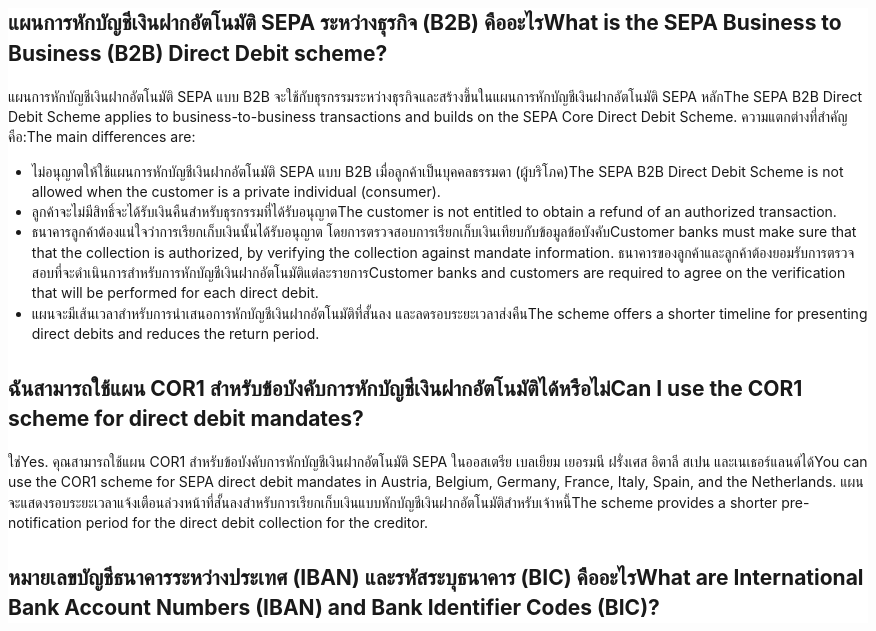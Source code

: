 ## <a name="what-is-the-sepa-business-to-business-b2b-direct-debit-scheme"></a><span data-ttu-id="3050d-129">แผนการหักบัญชีเงินฝากอัตโนมัติ SEPA ระหว่างธุรกิจ (B2B) คืออะไร</span><span class="sxs-lookup"><span data-stu-id="3050d-129">What is the SEPA Business to Business (B2B) Direct Debit scheme?</span></span>
<span data-ttu-id="3050d-130">แผนการหักบัญชีเงินฝากอัตโนมัติ SEPA แบบ B2B จะใช้กับธุรกรรมระหว่างธุรกิจและสร้างขึ้นในแผนการหักบัญชีเงินฝากอัตโนมัติ SEPA หลัก</span><span class="sxs-lookup"><span data-stu-id="3050d-130">The SEPA B2B Direct Debit Scheme applies to business-to-business transactions and builds on the SEPA Core Direct Debit Scheme.</span></span> <span data-ttu-id="3050d-131">ความแตกต่างที่สำคัญคือ:</span><span class="sxs-lookup"><span data-stu-id="3050d-131">The main differences are:</span></span>
-   <span data-ttu-id="3050d-132">ไม่อนุญาตให้ใช้แผนการหักบัญชีเงินฝากอัตโนมัติ SEPA แบบ B2B เมื่อลูกค้าเป็นบุคคลธรรมดา (ผู้บริโภค)</span><span class="sxs-lookup"><span data-stu-id="3050d-132">The SEPA B2B Direct Debit Scheme is not allowed when the customer is a private individual (consumer).</span></span>
-   <span data-ttu-id="3050d-133">ลูกค้าจะไม่มีสิทธิ์จะได้รับเงินคืนสำหรับธุรกรรมที่ได้รับอนุญาต</span><span class="sxs-lookup"><span data-stu-id="3050d-133">The customer is not entitled to obtain a refund of an authorized transaction.</span></span>
-   <span data-ttu-id="3050d-134">ธนาคารลูกค้าต้องแน่ใจว่าการเรียกเก็บเงินนั้นได้รับอนุญาต โดยการตรวจสอบการเรียกเก็บเงินเทียบกับข้อมูลข้อบังคับ</span><span class="sxs-lookup"><span data-stu-id="3050d-134">Customer banks must make sure that that the collection is authorized, by verifying the collection against mandate information.</span></span> <span data-ttu-id="3050d-135">ธนาคารของลูกค้าและลูกค้าต้องยอมรับการตรวจสอบที่จะดำเนินการสำหรับการหักบัญชีเงินฝากอัตโนมัติแต่ละรายการ</span><span class="sxs-lookup"><span data-stu-id="3050d-135">Customer banks and customers are required to agree on the verification that will be performed for each direct debit.</span></span>
-   <span data-ttu-id="3050d-136">แผนจะมีเส้นเวลาสำหรับการนำเสนอการหักบัญชีเงินฝากอัตโนมัติที่สั้นลง และลดรอบระยะเวลาส่งคืน</span><span class="sxs-lookup"><span data-stu-id="3050d-136">The scheme offers a shorter timeline for presenting direct debits and reduces the return period.</span></span>

## <a name="can-i-use-the-cor1-scheme-for-direct-debit-mandates"></a><span data-ttu-id="3050d-137">ฉันสามารถใช้แผน COR1 สำหรับข้อบังคับการหักบัญชีเงินฝากอัตโนมัติได้หรือไม่</span><span class="sxs-lookup"><span data-stu-id="3050d-137">Can I use the COR1 scheme for direct debit mandates?</span></span>
<span data-ttu-id="3050d-138">ใช่</span><span class="sxs-lookup"><span data-stu-id="3050d-138">Yes.</span></span> <span data-ttu-id="3050d-139">คุณสามารถใช้แผน COR1 สำหรับข้อบังคับการหักบัญชีเงินฝากอัตโนมัติ SEPA ในออสเตรีย เบลเยียม เยอรมนี ฝรั่งเศส อิตาลี สเปน และเนเธอร์แลนด์ได้</span><span class="sxs-lookup"><span data-stu-id="3050d-139">You can use the COR1 scheme for SEPA direct debit mandates in Austria, Belgium, Germany, France, Italy, Spain, and the Netherlands.</span></span> <span data-ttu-id="3050d-140">แผนจะแสดงรอบระยะเวลาแจ้งเตือนล่วงหน้าที่สั้นลงสำหรับการเรียกเก็บเงินแบบหักบัญชีเงินฝากอัตโนมัติสำหรับเจ้าหนี้</span><span class="sxs-lookup"><span data-stu-id="3050d-140">The scheme provides a shorter pre-notification period for the direct debit collection for the creditor.</span></span>

## <a name="what-are-international-bank-account-numbers-iban-and-bank-identifier-codes-bic"></a><span data-ttu-id="3050d-141">หมายเลขบัญชีธนาคารระหว่างประเทศ (IBAN) และรหัสระบุธนาคาร (BIC) คืออะไร</span><span class="sxs-lookup"><span data-stu-id="3050d-141">What are International Bank Account Numbers (IBAN) and Bank Identifier Codes (BIC)?</span></span>